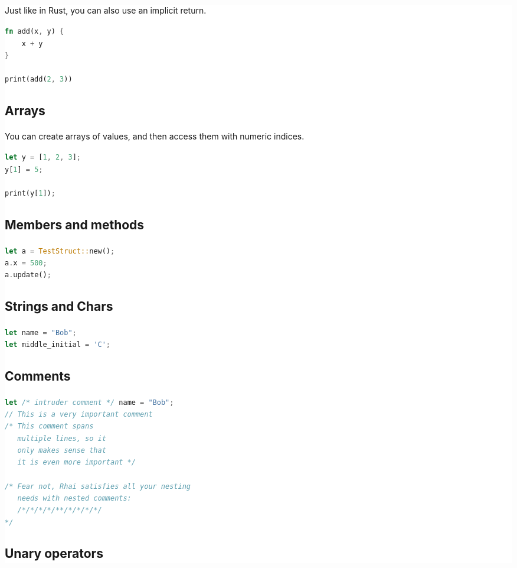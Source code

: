 Just like in Rust, you can also use an implicit return.

```rust
fn add(x, y) {
    x + y
}

print(add(2, 3))
```
## Arrays

You can create arrays of values, and then access them with numeric indices.

```rust
let y = [1, 2, 3];
y[1] = 5;

print(y[1]);
```

## Members and methods

```rust
let a = TestStruct::new();
a.x = 500;
a.update();
```

## Strings and Chars

```rust
let name = "Bob";
let middle_initial = 'C';
```

## Comments

```rust
let /* intruder comment */ name = "Bob";
// This is a very important comment
/* This comment spans
   multiple lines, so it
   only makes sense that
   it is even more important */

/* Fear not, Rhai satisfies all your nesting
   needs with nested comments:
   /*/*/*/*/**/*/*/*/*/
*/
```

## Unary operators
